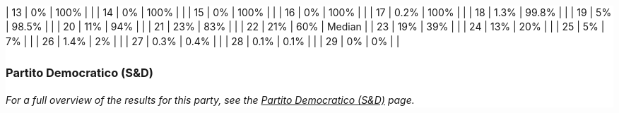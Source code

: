 | 13 | 0% | 100% |  |
| 14 | 0% | 100% |  |
| 15 | 0% | 100% |  |
| 16 | 0% | 100% |  |
| 17 | 0.2% | 100% |  |
| 18 | 1.3% | 99.8% |  |
| 19 | 5% | 98.5% |  |
| 20 | 11% | 94% |  |
| 21 | 23% | 83% |  |
| 22 | 21% | 60% | Median |
| 23 | 19% | 39% |  |
| 24 | 13% | 20% |  |
| 25 | 5% | 7% |  |
| 26 | 1.4% | 2% |  |
| 27 | 0.3% | 0.4% |  |
| 28 | 0.1% | 0.1% |  |
| 29 | 0% | 0% |  |

### Partito Democratico (S&D)

*For a full overview of the results for this party, see the [Partito Democratico (S&D)](party-partitodemocraticosd.html) page.*
